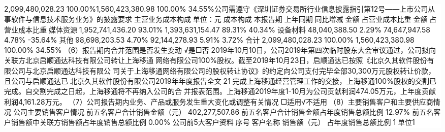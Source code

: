 2,099,480,028.23
100.00%1,560,423,380.98
100.00%
34.55%公司需遵守《深圳证券交易所行业信息披露指引第12号——上市公司从事软件与信息技术服务业务》的披露要求
主营业务成本构成
单位：元
成本构成
本报告期
上年同期
同比增减
金额
占营业成本比重
金额
占营业成本比重
媒体资源
1,952,741,436.20
93.01%
1,393,631,154.47
89.31%
40.34%
设备材料
48,040,388.50
2.29%
74,647,947.58
4.78%
-35.64%
其他
98,698,203.53
4.70%
92,144,278.93
5.91%
3.72%
合计
2,099,480,028.23
100.00%
1,560,423,380.98
100.00%
34.55%
（6）报告期内合并范围是否发生变动
√是□否
2019年10月10日，公司2019年第四次临时股东大会审议通过，公司拟向关联方北京启顺通达科技有限公司转让上海移通
网络有限公司100%股权。截至2019年10月23日，启顺通达已按照《北京久其软件股份有限公司与北京启顺通达科技有限公
司关于上海移通网络有限公司的股权转让协议》的约定向公司支付完毕全部30,300万元股权转让价款，且公司与启顺通达已
北京久其软件股份有限公司2019年年度报告全文
21
完成上海移通经营管理工作的交接，上海移通100%股权的交割已完成。自交割完成之日起，上海移通将不再纳入公司的合
并报表范围。上海移通2019年度1-10月为公司贡献利润474.05万元，上年度贡献利润4,161.28万元。
（7）公司报告期内业务、产品或服务发生重大变化或调整有关情况
□适用√不适用
（8）主要销售客户和主要供应商情况
公司主要销售客户情况
前五名客户合计销售金额（元）
402,277,507.86
前五名客户合计销售金额占年度销售总额比例
12.97%
前五名客户销售额中关联方销售额占年度销售总额比例
0.00%
公司前5大客户资料
序号
客户名称
销售额（元）
占年度销售总额比例
1
单位1
